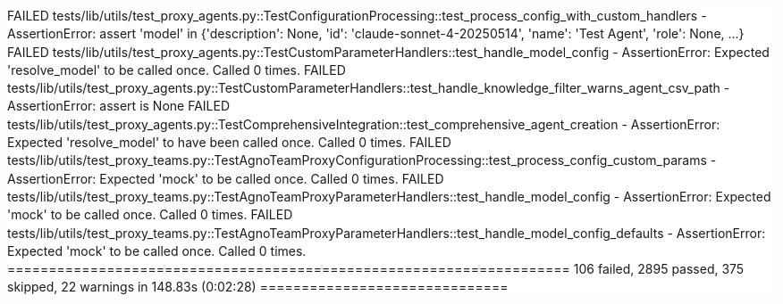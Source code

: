 FAILED tests/lib/utils/test_proxy_agents.py::TestConfigurationProcessing::test_process_config_with_custom_handlers - AssertionError: assert 'model' in {'description': None, 'id': 'claude-sonnet-4-20250514', 'name': 'Test Agent', 'role': None, ...}
FAILED tests/lib/utils/test_proxy_agents.py::TestCustomParameterHandlers::test_handle_model_config - AssertionError: Expected 'resolve_model' to be called once. Called 0 times.
FAILED tests/lib/utils/test_proxy_agents.py::TestCustomParameterHandlers::test_handle_knowledge_filter_warns_agent_csv_path - AssertionError: assert <Mock name='RowBasedCSVKnowledgeBase()' id='127797165907488'> is None
FAILED tests/lib/utils/test_proxy_agents.py::TestComprehensiveIntegration::test_comprehensive_agent_creation - AssertionError: Expected 'resolve_model' to have been called once. Called 0 times.
FAILED tests/lib/utils/test_proxy_teams.py::TestAgnoTeamProxyConfigurationProcessing::test_process_config_custom_params - AssertionError: Expected 'mock' to be called once. Called 0 times.
FAILED tests/lib/utils/test_proxy_teams.py::TestAgnoTeamProxyParameterHandlers::test_handle_model_config - AssertionError: Expected 'mock' to be called once. Called 0 times.
FAILED tests/lib/utils/test_proxy_teams.py::TestAgnoTeamProxyParameterHandlers::test_handle_model_config_defaults - AssertionError: Expected 'mock' to be called once. Called 0 times.
==================================================================== 106 failed, 2895 passed, 375 skipped, 22 warnings in 148.83s (0:02:28) ==============================

